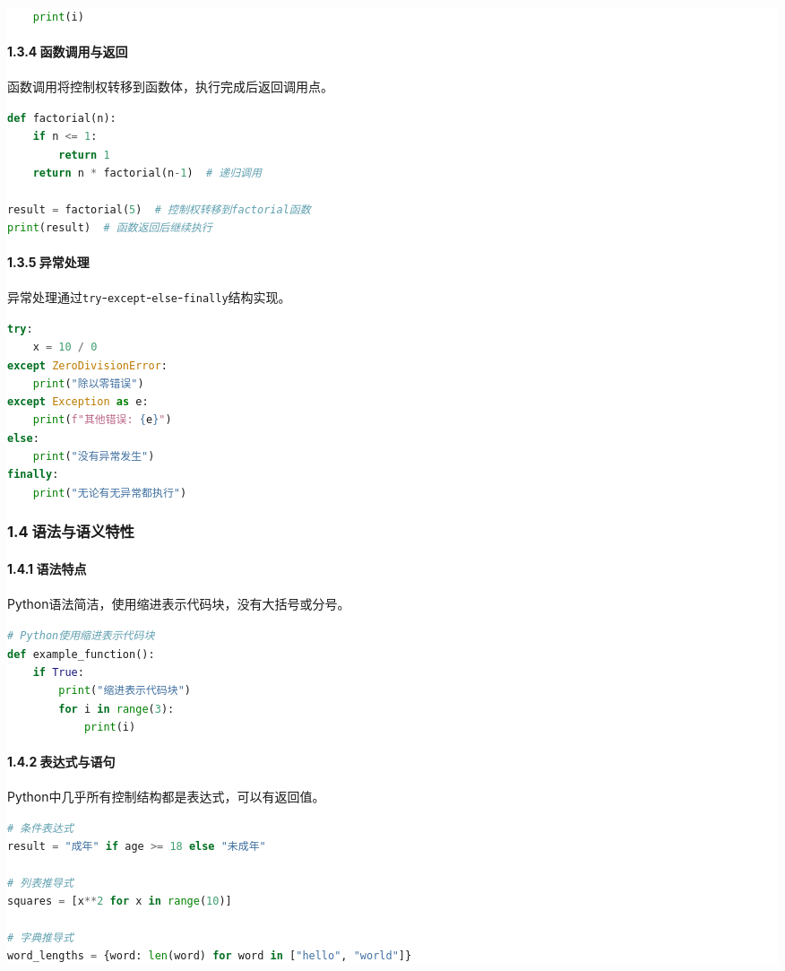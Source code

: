 ```python
    print(i)
```

#### 1.3.4 函数调用与返回

函数调用将控制权转移到函数体，执行完成后返回调用点。

```python
def factorial(n):
    if n <= 1:
        return 1
    return n * factorial(n-1)  # 递归调用

result = factorial(5)  # 控制权转移到factorial函数
print(result)  # 函数返回后继续执行
```

#### 1.3.5 异常处理

异常处理通过`try`-`except`-`else`-`finally`结构实现。

```python
try:
    x = 10 / 0
except ZeroDivisionError:
    print("除以零错误")
except Exception as e:
    print(f"其他错误: {e}")
else:
    print("没有异常发生")
finally:
    print("无论有无异常都执行")
```

### 1.4 语法与语义特性

#### 1.4.1 语法特点

Python语法简洁，使用缩进表示代码块，没有大括号或分号。

```python
# Python使用缩进表示代码块
def example_function():
    if True:
        print("缩进表示代码块")
        for i in range(3):
            print(i)
```

#### 1.4.2 表达式与语句

Python中几乎所有控制结构都是表达式，可以有返回值。

```python
# 条件表达式
result = "成年" if age >= 18 else "未成年"

# 列表推导式
squares = [x**2 for x in range(10)]

# 字典推导式
word_lengths = {word: len(word) for word in ["hello", "world"]}
```
